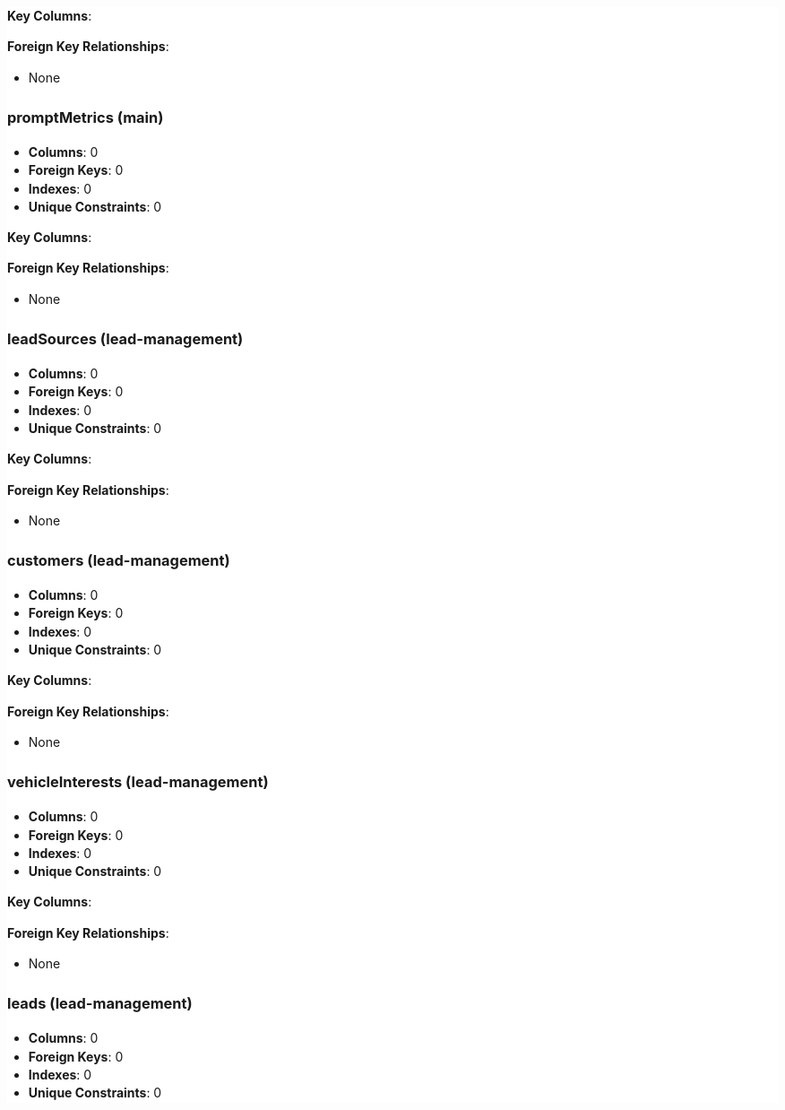 **Key Columns**:


**Foreign Key Relationships**:
  - None

### promptMetrics (main)
- **Columns**: 0
- **Foreign Keys**: 0
- **Indexes**: 0
- **Unique Constraints**: 0

**Key Columns**:


**Foreign Key Relationships**:
  - None

### leadSources (lead-management)
- **Columns**: 0
- **Foreign Keys**: 0
- **Indexes**: 0
- **Unique Constraints**: 0

**Key Columns**:


**Foreign Key Relationships**:
  - None

### customers (lead-management)
- **Columns**: 0
- **Foreign Keys**: 0
- **Indexes**: 0
- **Unique Constraints**: 0

**Key Columns**:


**Foreign Key Relationships**:
  - None

### vehicleInterests (lead-management)
- **Columns**: 0
- **Foreign Keys**: 0
- **Indexes**: 0
- **Unique Constraints**: 0

**Key Columns**:


**Foreign Key Relationships**:
  - None

### leads (lead-management)
- **Columns**: 0
- **Foreign Keys**: 0
- **Indexes**: 0
- **Unique Constraints**: 0
